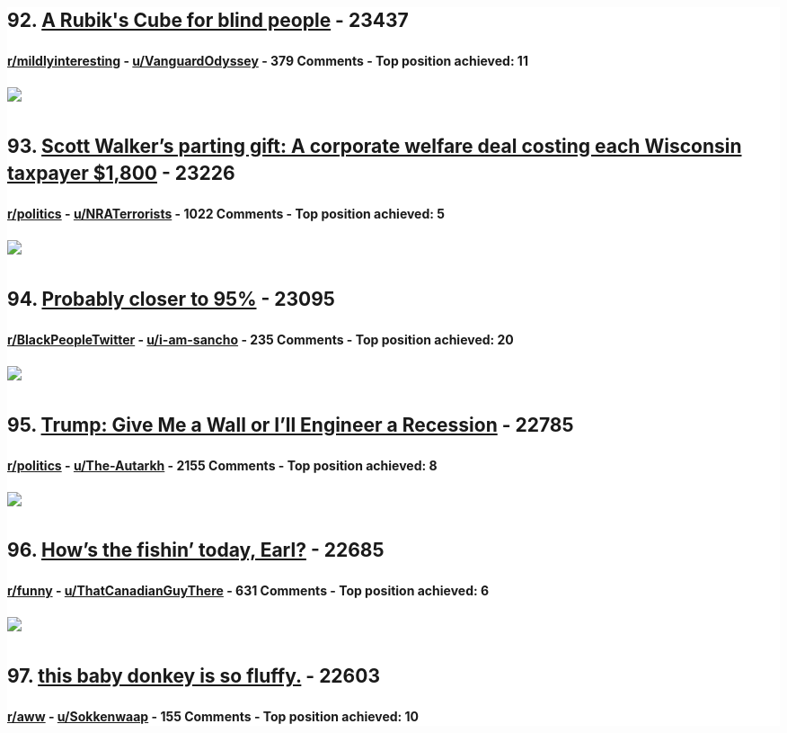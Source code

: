 ## 92. [A Rubik's Cube for blind people](http://reddit.com/r/mildlyinteresting/comments/aa7unu/a_rubiks_cube_for_blind_people/) - 23437
#### [r/mildlyinteresting](http://reddit.com/r/mildlyinteresting) - [u/VanguardOdyssey](http://reddit.com/u/VanguardOdyssey) - 379 Comments - Top position achieved: 11

<a href="https://i.redd.it/t0gprvjyry621.jpg"><img src="https://a.thumbs.redditmedia.com/bt9_h32vnbNiiz4amDynsjGH7dOfSwJJs7IYyn5_D40.jpg"></img></a>

## 93. [Scott Walker’s parting gift: A corporate welfare deal costing each Wisconsin taxpayer $1,800](http://reddit.com/r/politics/comments/aadcmn/scott_walkers_parting_gift_a_corporate_welfare/) - 23226
#### [r/politics](http://reddit.com/r/politics) - [u/NRATerrorists](http://reddit.com/u/NRATerrorists) - 1022 Comments - Top position achieved: 5

<a href="http://www.citypages.com/news/scott-walkers-parting-gift-a-corporate-welfare-deal-costing-each-wisconsin-taxpayer-1800/503545501"><img src="https://b.thumbs.redditmedia.com/-BAr9tHeRCRIv-QEwDc_gcZKcboNT2mgD03z3hDT5Hs.jpg"></img></a>

## 94. [Probably closer to 95%](http://reddit.com/r/BlackPeopleTwitter/comments/aaahpm/probably_closer_to_95/) - 23095
#### [r/BlackPeopleTwitter](http://reddit.com/r/BlackPeopleTwitter) - [u/i-am-sancho](http://reddit.com/u/i-am-sancho) - 235 Comments - Top position achieved: 20

<a href="https://i.redd.it/43bmq4bmx0721.jpg"><img src="https://b.thumbs.redditmedia.com/unsGNCTY-sOLf4gXHGSAa26j9HDiwK3oIJDs3CRNcKs.jpg"></img></a>

## 95. [Trump: Give Me a Wall or I’ll Engineer a Recession](http://reddit.com/r/politics/comments/aabq1t/trump_give_me_a_wall_or_ill_engineer_a_recession/) - 22785
#### [r/politics](http://reddit.com/r/politics) - [u/The-Autarkh](http://reddit.com/u/The-Autarkh) - 2155 Comments - Top position achieved: 8

<a href="http://nymag.com/intelligencer/2018/12/trump-threatens-close-southern-border-wall-government-shutdown-recession.html"><img src="https://b.thumbs.redditmedia.com/Qn5cKCRfHp4aLUEVgREvtO_trFAdKQoaYnTWD5-Hr-o.jpg"></img></a>

## 96. [How’s the fishin’ today, Earl?](http://reddit.com/r/funny/comments/aacdpl/hows_the_fishin_today_earl/) - 22685
#### [r/funny](http://reddit.com/r/funny) - [u/ThatCanadianGuyThere](http://reddit.com/u/ThatCanadianGuyThere) - 631 Comments - Top position achieved: 6

<a href="https://v.redd.it/zrwg4wap12721"><img src="https://b.thumbs.redditmedia.com/7dLO7DtgkTwdua9uXCBbnne7uqTN7_BbUQehGLelu4U.jpg"></img></a>

## 97. [this baby donkey is so fluffy.](http://reddit.com/r/aww/comments/aaas2n/this_baby_donkey_is_so_fluffy/) - 22603
#### [r/aww](http://reddit.com/r/aww) - [u/Sokkenwaap](http://reddit.com/u/Sokkenwaap) - 155 Comments - Top position achieved: 10
